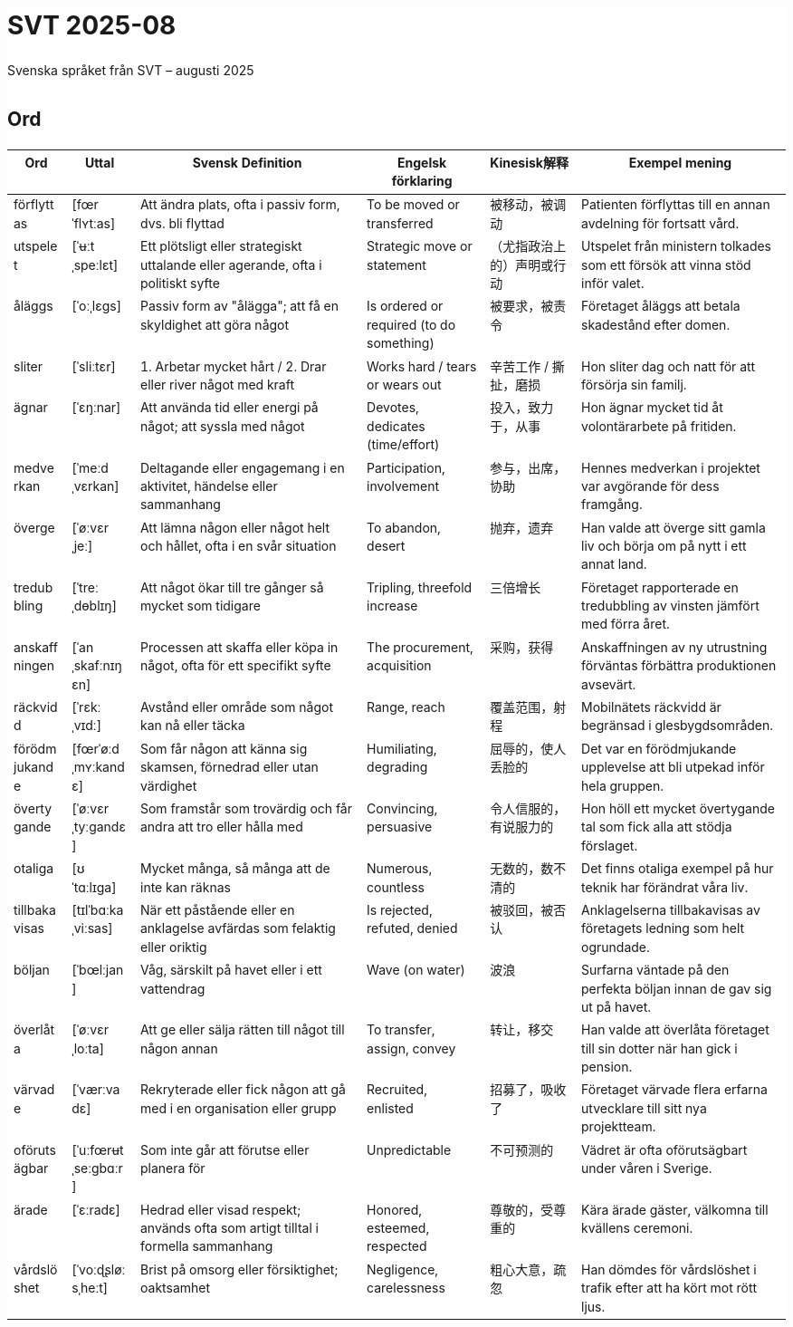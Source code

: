 # SVT 2025-08
Svenska språket från SVT – augusti 2025

## Ord
| Ord          | Uttal              | Svensk Definition                                                               | Engelsk förklaring                               | Kinesisk解释             | Exempel mening                                     |
|--------------|--------------------|----------------------------------------------------------------------------------|------------------------------------------------|--------------------------|--------------------------------------------------|
| förflyttas  | [fœrˈflʏtːas]       | Att ändra plats, ofta i passiv form, dvs. bli flyttad                          | To be moved or transferred           | 被移动，被调动               | Patienten förflyttas till en annan avdelning för fortsatt vård.                                |
| utspelet   | [ˈʉːtˌspeːlɛt]      | Ett plötsligt eller strategiskt uttalande eller agerande, ofta i politiskt syfte | Strategic move or statement          | （尤指政治上的）声明或行动     | Utspelet från ministern tolkades som ett försök att vinna stöd inför valet.                    |
| åläggs  | [ˈoːˌlɛɡs]         | Passiv form av "ålägga"; att få en skyldighet att göra något                | Is ordered or required (to do something) | 被要求，被责令               | Företaget åläggs att betala skadestånd efter domen.                                             |
| sliter  | [ˈsliːtɛr]        | 1. Arbetar mycket hårt / 2. Drar eller river något med kraft                      | Works hard / tears or wears out      | 辛苦工作 / 撕扯，磨损            | Hon sliter dag och natt för att försörja sin familj.                                           |
| ägnar  | [ˈɛŋːnar]         | Att använda tid eller energi på något; att syssla med något              | Devotes, dedicates (time/effort) | 投入，致力于，从事             | Hon ägnar mycket tid åt volontärarbete på fritiden.                                            |
| medverkan | [ˈmeːdˌvɛrkan]       | Deltagande eller engagemang i en aktivitet, händelse eller sammanhang     | Participation, involvement           | 参与，出席，协助              | Hennes medverkan i projektet var avgörande för dess framgång.                                  |
| överge  | [ˈøːvɛrˌjeː]      | Att lämna någon eller något helt och hållet, ofta i en svår situation | To abandon, desert             | 抛弃，遗弃                  | Han valde att överge sitt gamla liv och börja om på nytt i ett annat land.                 |
| tredubbling | [ˈtreːˌdɵblɪŋ]       | Att något ökar till tre gånger så mycket som tidigare          | Tripling, threefold increase | 三倍增长              | Företaget rapporterade en tredubbling av vinsten jämfört med förra året.       |
| anskaffningen | [ˈanˌskafːnɪŋɛn]        | Processen att skaffa eller köpa in något, ofta för ett specifikt syfte     | The procurement, acquisition      | 采购，获得                  | Anskaffningen av ny utrustning förväntas förbättra produktionen avsevärt.                       |
| räckvidd | [ˈrɛkːˌvɪdː]       | Avstånd eller område som något kan nå eller täcka                            | Range, reach                    | 覆盖范围，射程          | Mobilnätets räckvidd är begränsad i glesbygdsområden.                                           |
| förödmjukande | [fœrˈøːdˌmʏːkandɛ]      | Som får någon att känna sig skamsen, förnedrad eller utan värdighet      | Humiliating, degrading                 | 屈辱的，使人丢脸的              | Det var en förödmjukande upplevelse att bli utpekad inför hela gruppen.                         |
| övertygande  | [ˈøːvɛrˌtyːɡandɛ]       | Som framstår som trovärdig och får andra att tro eller hålla med         | Convincing, persuasive               | 令人信服的，有说服力的         | Hon höll ett mycket övertygande tal som fick alla att stödja förslaget.                         |
| otaliga  | [ʊˈtɑːlɪɡa]       | Mycket många, så många att de inte kan räknas                   | Numerous, countless           | 无数的，数不清的           | Det finns otaliga exempel på hur teknik har förändrat våra liv.                               |
| tillbakavisas | [tɪlˈbɑːkaˌviːsas]     | När ett påstående eller en anklagelse avfärdas som felaktig eller oriktig  | Is rejected, refuted, denied             | 被驳回，被否认                 | Anklagelserna tillbakavisas av företagets ledning som helt ogrundade.                           |
| böljan  | [ˈbœlːjan]         | Våg, särskilt på havet eller i ett vattendrag                | Wave (on water)        | 波浪              | Surfarna väntade på den perfekta böljan innan de gav sig ut på havet.                   |
| överlåta   | [ˈøːvɛrˌloːta]      | Att ge eller sälja rätten till något till någon annan                        | To transfer, assign, convey        | 转让，移交                    | Han valde att överlåta företaget till sin dotter när han gick i pension.                       |
| värvade  | [ˈværːvadɛ]        | Rekryterade eller fick någon att gå med i en organisation eller grupp    | Recruited, enlisted                  | 招募了，吸收了                | Företaget värvade flera erfarna utvecklare till sitt nya projektteam.                           |
| oförutsägbar  | [ˈuːfœrʉtˌseːɡbɑːr]        | Som inte går att förutse eller planera för                               | Unpredictable                        | 不可预测的                      | Vädret är ofta oförutsägbart under våren i Sverige.                                             |
| ärade   | [ˈɛːradɛ]          | Hedrad eller visad respekt; används ofta som artigt tilltal i formella sammanhang | Honored, esteemed, respected   | 尊敬的，受尊重的            | Kära ärade gäster, välkomna till kvällens ceremoni.                                              |
| vårdslöshet  | [ˈvoːɖʂløːsˌheːt]     | Brist på omsorg eller försiktighet; oaktsamhet                               | Negligence, carelessness         | 粗心大意，疏忽               | Han dömdes för vårdslöshet i trafik efter att ha kört mot rött ljus.                             |